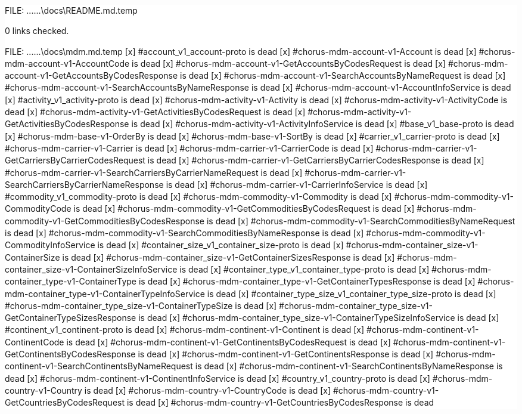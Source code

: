 FILE: ..\..\..\docs\README.md.temp 

 0 links checked. 

  
FILE: ..\..\..\docs\mdm.md.temp 
 [x] #account_v1_account-proto is dead 
 [x] #chorus-mdm-account-v1-Account is dead 
 [x] #chorus-mdm-account-v1-AccountCode is dead 
 [x] #chorus-mdm-account-v1-GetAccountsByCodesRequest is dead 
 [x] #chorus-mdm-account-v1-GetAccountsByCodesResponse is dead 
 [x] #chorus-mdm-account-v1-SearchAccountsByNameRequest is dead 
 [x] #chorus-mdm-account-v1-SearchAccountsByNameResponse is dead 
 [x] #chorus-mdm-account-v1-AccountInfoService is dead 
 [x] #activity_v1_activity-proto is dead 
 [x] #chorus-mdm-activity-v1-Activity is dead 
 [x] #chorus-mdm-activity-v1-ActivityCode is dead 
 [x] #chorus-mdm-activity-v1-GetActivitiesByCodesRequest is dead 
 [x] #chorus-mdm-activity-v1-GetActivitiesByCodesResponse is dead 
 [x] #chorus-mdm-activity-v1-ActivityInfoService is dead 
 [x] #base_v1_base-proto is dead 
 [x] #chorus-mdm-base-v1-OrderBy is dead 
 [x] #chorus-mdm-base-v1-SortBy is dead 
 [x] #carrier_v1_carrier-proto is dead 
 [x] #chorus-mdm-carrier-v1-Carrier is dead 
 [x] #chorus-mdm-carrier-v1-CarrierCode is dead 
 [x] #chorus-mdm-carrier-v1-GetCarriersByCarrierCodesRequest is dead 
 [x] #chorus-mdm-carrier-v1-GetCarriersByCarrierCodesResponse is dead 
 [x] #chorus-mdm-carrier-v1-SearchCarriersByCarrierNameRequest is dead 
 [x] #chorus-mdm-carrier-v1-SearchCarriersByCarrierNameResponse is dead 
 [x] #chorus-mdm-carrier-v1-CarrierInfoService is dead 
 [x] #commodity_v1_commodity-proto is dead 
 [x] #chorus-mdm-commodity-v1-Commodity is dead 
 [x] #chorus-mdm-commodity-v1-CommodityCode is dead 
 [x] #chorus-mdm-commodity-v1-GetCommoditiesByCodesRequest is dead 
 [x] #chorus-mdm-commodity-v1-GetCommoditiesByCodesResponse is dead 
 [x] #chorus-mdm-commodity-v1-SearchCommoditiesByNameRequest is dead 
 [x] #chorus-mdm-commodity-v1-SearchCommoditiesByNameResponse is dead 
 [x] #chorus-mdm-commodity-v1-CommodityInfoService is dead 
 [x] #container_size_v1_container_size-proto is dead 
 [x] #chorus-mdm-container_size-v1-ContainerSize is dead 
 [x] #chorus-mdm-container_size-v1-GetContainerSizesResponse is dead 
 [x] #chorus-mdm-container_size-v1-ContainerSizeInfoService is dead 
 [x] #container_type_v1_container_type-proto is dead 
 [x] #chorus-mdm-container_type-v1-ContainerType is dead 
 [x] #chorus-mdm-container_type-v1-GetContainerTypesResponse is dead 
 [x] #chorus-mdm-container_type-v1-ContainerTypeInfoService is dead 
 [x] #container_type_size_v1_container_type_size-proto is dead 
 [x] #chorus-mdm-container_type_size-v1-ContainerTypeSize is dead 
 [x] #chorus-mdm-container_type_size-v1-GetContainerTypeSizesResponse is dead 
 [x] #chorus-mdm-container_type_size-v1-ContainerTypeSizeInfoService is dead 
 [x] #continent_v1_continent-proto is dead 
 [x] #chorus-mdm-continent-v1-Continent is dead 
 [x] #chorus-mdm-continent-v1-ContinentCode is dead 
 [x] #chorus-mdm-continent-v1-GetContinentsByCodesRequest is dead 
 [x] #chorus-mdm-continent-v1-GetContinentsByCodesResponse is dead 
 [x] #chorus-mdm-continent-v1-GetContinentsResponse is dead 
 [x] #chorus-mdm-continent-v1-SearchContinentsByNameRequest is dead 
 [x] #chorus-mdm-continent-v1-SearchContinentsByNameResponse is dead 
 [x] #chorus-mdm-continent-v1-ContinentInfoService is dead 
 [x] #country_v1_country-proto is dead 
 [x] #chorus-mdm-country-v1-Country is dead 
 [x] #chorus-mdm-country-v1-CountryCode is dead 
 [x] #chorus-mdm-country-v1-GetCountriesByCodesRequest is dead 
 [x] #chorus-mdm-country-v1-GetCountriesByCodesResponse is dead 